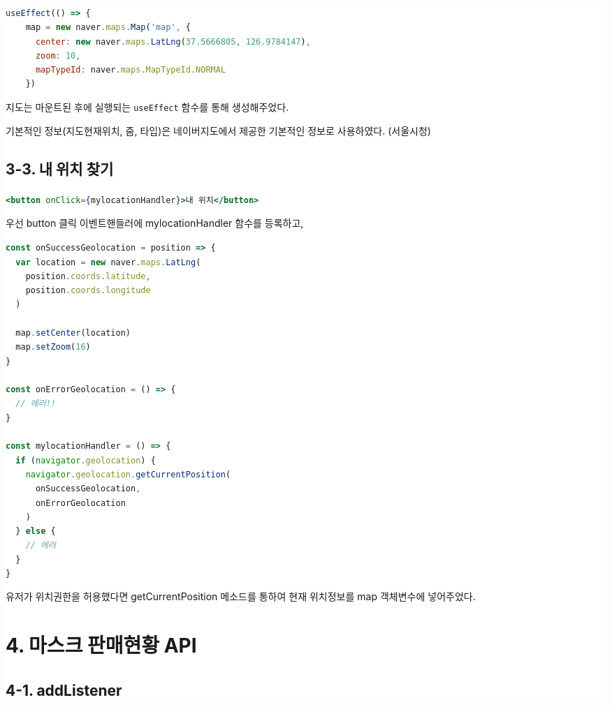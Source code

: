 ```jsx
useEffect(() => {
    map = new naver.maps.Map('map', {
      center: new naver.maps.LatLng(37.5666805, 126.9784147),
      zoom: 10,
      mapTypeId: naver.maps.MapTypeId.NORMAL
    })
```

지도는 마운트된 후에 실행되는 `useEffect` 함수를 통해 생성해주었다.

기본적인 정보(지도현재위치, 줌, 타입)은 네이버지도에서 제공한 기본적인 정보로 사용하였다. (서울시청)

## 3-3. 내 위치 찾기

```jsx
<button onClick={mylocationHandler}>내 위치</button>
```

우선 button 클릭 이벤트핸들러에 mylocationHandler 함수를 등록하고,

```jsx
const onSuccessGeolocation = position => {
  var location = new naver.maps.LatLng(
    position.coords.latitude,
    position.coords.longitude
  )

  map.setCenter(location)
  map.setZoom(16)
}

const onErrorGeolocation = () => {
  // 에러!!
}

const mylocationHandler = () => {
  if (navigator.geolocation) {
    navigator.geolocation.getCurrentPosition(
      onSuccessGeolocation,
      onErrorGeolocation
    )
  } else {
    // 에러
  }
}
```

유저가 위치권한을 허용했다면 getCurrentPosition 메소드를 통하여 현재 위치정보를 map 객체변수에 넣어주었다.

# 4. 마스크 판매현황 API

## 4-1. addListener

